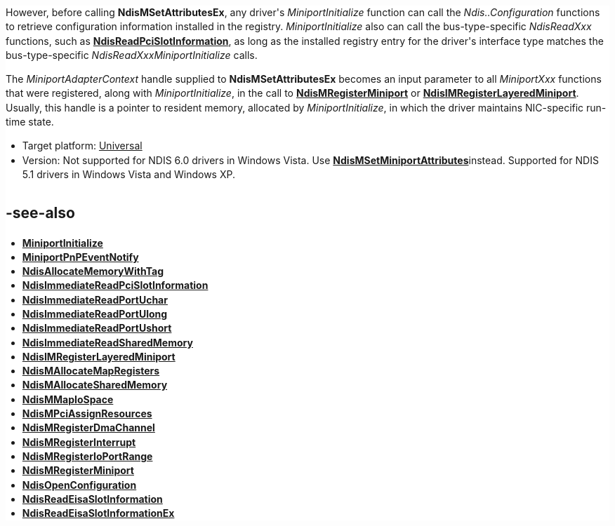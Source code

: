 However, before calling **NdisMSetAttributesEx**, any driver's *MiniportInitialize* function can call the *Ndis..Configuration* functions to retrieve configuration information installed in the registry. *MiniportInitialize* also can call the bus-type-specific *NdisReadXxx* functions, such as [**NdisReadPciSlotInformation**](https://msdn.microsoft.com/library/ff554554\(v=vs.85\)), as long as the installed registry entry for the driver's interface type matches the bus-type-specific *NdisReadXxxMiniportInitialize* calls.

The *MiniportAdapterContext* handle supplied to **NdisMSetAttributesEx** becomes an input parameter to all *MiniportXxx* functions that were registered, along with *MiniportInitialize*, in the call to [**NdisMRegisterMiniport**](https://msdn.microsoft.com/library/ff553602\(v=vs.85\).md) or [**NdisIMRegisterLayeredMiniport**](nf-ndis-ndisimregisterlayeredminiport.md). Usually, this handle is a pointer to resident memory, allocated by *MiniportInitialize*, in which the driver maintains NIC-specific run-time state.

- Target platform: [Universal](https://go.microsoft.com/fwlink/p/?linkid=531356)
- Version: Not supported for NDIS 6.0 drivers in Windows Vista. Use <a href="https://msdn.microsoft.com/library/Ff563672"><strong>NdisMSetMiniportAttributes</strong></a>instead. Supported for NDIS 5.1 drivers in Windows Vista and Windows XP.

## -see-also

- [**MiniportInitialize**](https://msdn.microsoft.com/library/ff550472\(v=vs.85\))
- [**MiniportPnPEventNotify**](https://msdn.microsoft.com/library/ff550487\(v=vs.85\))
- [**NdisAllocateMemoryWithTag**](https://msdn.microsoft.com/library/ff550767\(v=vs.85\))
- [**NdisImmediateReadPciSlotInformation**](https://msdn.microsoft.com/library/ff552167\(v=vs.85\))
- [**NdisImmediateReadPortUchar**](https://msdn.microsoft.com/library/ff552171\(v=vs.85\))
- [**NdisImmediateReadPortUlong**](https://msdn.microsoft.com/library/ff552174\(v=vs.85\))
- [**NdisImmediateReadPortUshort**](https://msdn.microsoft.com/library/ff552177\(v=vs.85\))
- [**NdisImmediateReadSharedMemory**](https://msdn.microsoft.com/library/ff552181\(v=vs.85\))
- [**NdisIMRegisterLayeredMiniport**](nf-ndis-ndisimregisterlayeredminiport.md)
- [**NdisMAllocateMapRegisters**](https://msdn.microsoft.com/library/ff552300\(v=vs.85\))
- [**NdisMAllocateSharedMemory**](https://msdn.microsoft.com/library/Ff562782)
- [**NdisMMapIoSpace**](https://msdn.microsoft.com/library/Ff563613)
- [**NdisMPciAssignResources**](https://msdn.microsoft.com/library/ff553562\(v=vs.85\))
- [**NdisMRegisterDmaChannel**](https://msdn.microsoft.com/library/Ff563646)
- [**NdisMRegisterInterrupt**](https://msdn.microsoft.com/library/ff553596\(v=vs.85\))
- [**NdisMRegisterIoPortRange**](https://msdn.microsoft.com/library/Ff563651)
- [**NdisMRegisterMiniport**](https://msdn.microsoft.com/library/ff553602\(v=vs.85\))
- [**NdisOpenConfiguration**](https://msdn.microsoft.com/library/ff553676\(v=vs.85\))
- [**NdisReadEisaSlotInformation**](https://msdn.microsoft.com/library/ff554540\(v=vs.85\))
- [**NdisReadEisaSlotInformationEx**](https://msdn.microsoft.com/library/ff554544\(v=vs.85\))
